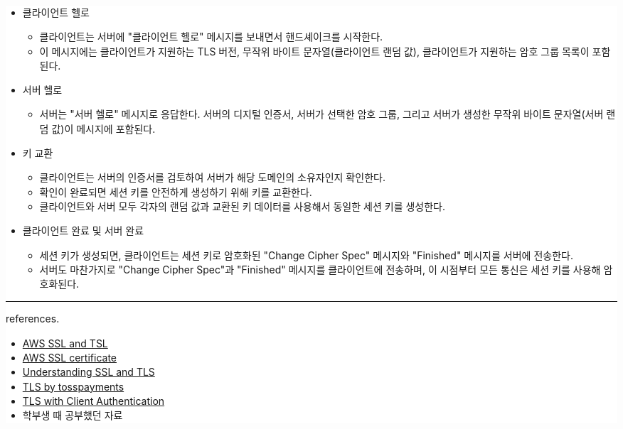 
- 클라이언트 헬로
  - 클라이언트는 서버에 "클라이언트 헬로" 메시지를 보내면서 핸드셰이크를 시작한다. 
  - 이 메시지에는 클라이언트가 지원하는 TLS 버전, 무작위 바이트 문자열(클라이언트 랜덤 값), 클라이언트가 지원하는 암호 그룹 목록이 포함된다.

- 서버 헬로
  - 서버는 "서버 헬로" 메시지로 응답한다. 서버의 디지털 인증서, 서버가 선택한 암호 그룹, 그리고 서버가 생성한 무작위 바이트 문자열(서버 랜덤 값)이 메시지에 포함된다.

- 키 교환
  - 클라이언트는 서버의 인증서를 검토하여 서버가 해당 도메인의 소유자인지 확인한다. 
  - 확인이 완료되면 세션 키를 안전하게 생성하기 위해 키를 교환한다. 
  - 클라이언트와 서버 모두 각자의 랜덤 값과 교환된 키 데이터를 사용해서 동일한 세션 키를 생성한다.

- 클라이언트 완료 및 서버 완료
  - 세션 키가 생성되면, 클라이언트는 세션 키로 암호화된 "Change Cipher Spec" 메시지와 "Finished" 메시지를 서버에 전송한다.
  - 서버도 마찬가지로 "Change Cipher Spec"과 "Finished" 메시지를 클라이언트에 전송하며, 이 시점부터 모든 통신은 세션 키를 사용해 암호화된다.


***

references.
- [AWS SSL and TSL ](https://aws.amazon.com/ko/compare/the-difference-between-ssl-and-tls/)
- [AWS SSL certificate](https://aws.amazon.com/what-is/ssl-certificate/)
- [Understanding SSL and TLS](https://www.itworld.co.kr/article/3572834/ssl-tls%EC%9D%98-%EC%9D%B4%ED%95%B4%EC%99%80-tls-1-3%EC%9C%BC%EB%A1%9C-%EC%97%85%EA%B7%B8%EB%A0%88%EC%9D%B4%EB%93%9C%ED%95%B4%EC%95%BC-%ED%95%98%EB%8A%94-%EC%9D%B4%EC%9C%A0.html)
- [TLS by tosspayments](https://docs.tosspayments.com/resources/glossary/tls)
- [TLS with Client Authentication](https://blog.cloudflare.com/introducing-tls-client-auth/)
- 학부생 때 공부했던 자료
